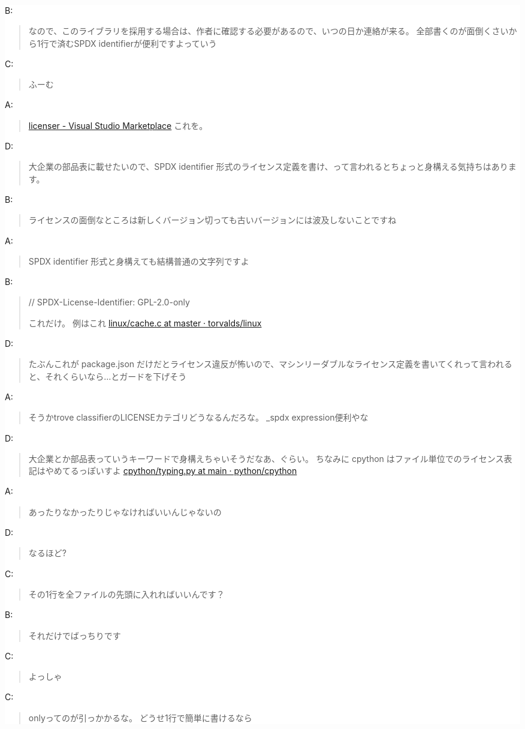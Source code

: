 B:
> なので、このライブラリを採用する場合は、作者に確認する必要があるので、いつの日か連絡が来る。
> 全部書くのが面倒くさいから1行で済むSPDX identifierが便利ですよっていう

C:
> ふーむ

A:
> [licenser - Visual Studio Marketplace](https://marketplace.visualstudio.com/items?itemName=ymotongpoo.licenser)
> これを。

D:
> 大企業の部品表に載せたいので、SPDX identifier 形式のライセンス定義を書け、って言われるとちょっと身構える気持ちはあります。

B:
> ライセンスの面倒なところは新しくバージョン切っても古いバージョンには波及しないことですね

A:
> SPDX identifier 形式と身構えても結構普通の文字列ですよ

B:
> // SPDX-License-Identifier: GPL-2.0-only
>
> これだけ。
> 例はこれ [linux/cache.c at master · torvalds/linux](https://github.com/torvalds/linux/blob/master/fs/9p/cache.c)

D:
> たぶんこれが package.json だけだとライセンス違反が怖いので、マシンリーダブルなライセンス定義を書いてくれって言われると、それくらいなら…とガードを下げそう

A:
> そうかtrove classifierのLICENSEカテゴリどうなるんだろな。
> _spdx expression便利やな

D:
> 大企業とか部品表っていうキーワードで身構えちゃいそうだなあ、ぐらい。
> ちなみに cpython はファイル単位でのライセンス表記はやめてるっぽいすよ
> [cpython/typing.py at main · python/cpython](https://github.com/python/cpython/blob/main/Lib/typing.py)


A:
> あったりなかったりじゃなければいいんじゃないの

D:
> なるほど?

C:
> その1行を全ファイルの先頭に入れればいいんです？

B:
> それだけでばっちりです

C:
> よっしゃ

C:
> onlyってのが引っかかるな。
> どうせ1行で簡単に書けるなら
